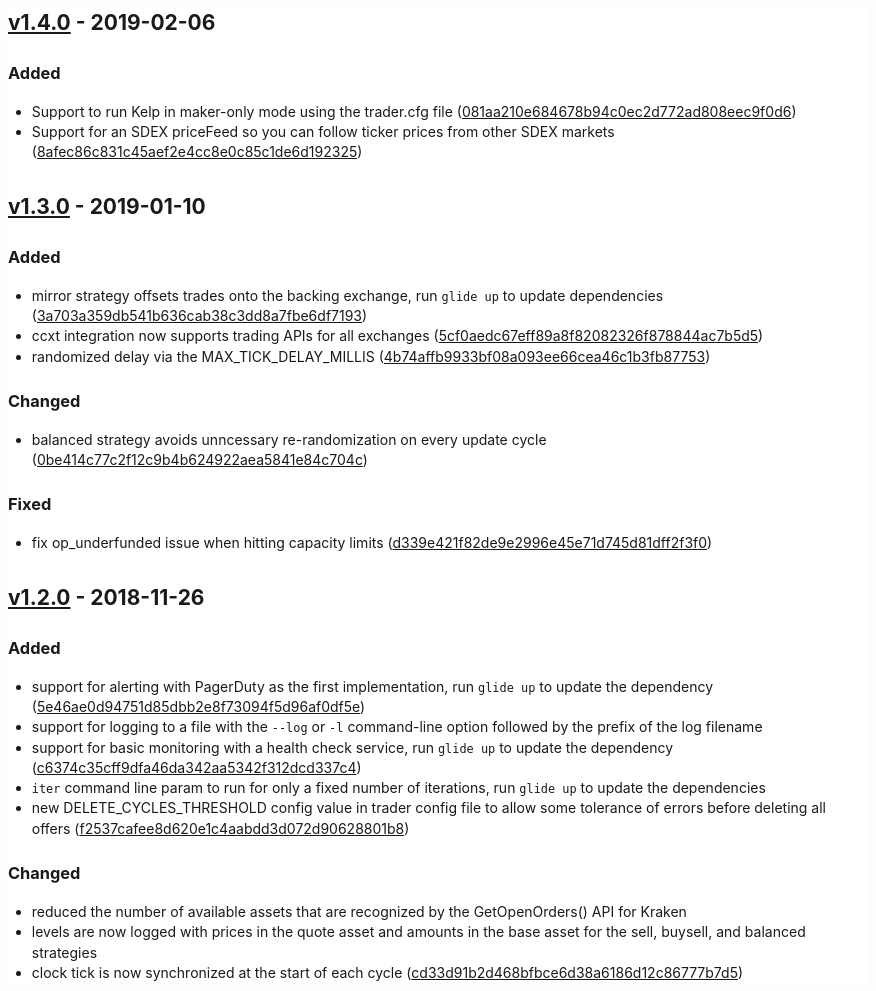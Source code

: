 ## [v1.4.0] - 2019-02-06

### Added
- Support to run Kelp in maker-only mode using the trader.cfg file ([081aa210e684678b94c0ec2d772ad808eec9f0d6](https://github.com/stellar/kelp/commit/081aa210e684678b94c0ec2d772ad808eec9f0d6))
- Support for an SDEX priceFeed so you can follow ticker prices from other SDEX markets ([8afec86c831c45aef2e4cc8e0c85c1de6d192325](https://github.com/stellar/kelp/commit/8afec86c831c45aef2e4cc8e0c85c1de6d192325))

## [v1.3.0] - 2019-01-10

### Added
- mirror strategy offsets trades onto the backing exchange, run `glide up` to update dependencies ([3a703a359db541b636cab38c3dd8a7fbe6df7193](https://github.com/stellar/kelp/commit/3a703a359db541b636cab38c3dd8a7fbe6df7193))
- ccxt integration now supports trading APIs for all exchanges ([5cf0aedc67eff89a8f82082326f878844ac7b5d5](https://github.com/stellar/kelp/commit/5cf0aedc67eff89a8f82082326f878844ac7b5d5))
- randomized delay via the MAX_TICK_DELAY_MILLIS ([4b74affb9933bf08a093ee66cea46c1b3fb87753](https://github.com/stellar/kelp/commit/4b74affb9933bf08a093ee66cea46c1b3fb87753))

### Changed
- balanced strategy avoids unncessary re-randomization on every update cycle ([0be414c77c2f12c9b4b624922aea5841e84c704c](https://github.com/stellar/kelp/commit/0be414c77c2f12c9b4b624922aea5841e84c704c))

### Fixed
- fix op_underfunded issue when hitting capacity limits ([d339e421f82de9e2996e45e71d745d81dff2f3f0](https://github.com/stellar/kelp/commit/d339e421f82de9e2996e45e71d745d81dff2f3f0))

## [v1.2.0] - 2018-11-26

### Added
- support for alerting with PagerDuty as the first implementation, run `glide up` to update the dependency ([5e46ae0d94751d85dbb2e8f73094f5d96af0df5e](https://github.com/stellar/kelp/commit/5e46ae0d94751d85dbb2e8f73094f5d96af0df5e))
- support for logging to a file with the `--log` or `-l` command-line option followed by the prefix of the log filename
- support for basic monitoring with a health check service, run `glide up` to update the dependency ([c6374c35cff9dfa46da342aa5342f312dcd337c4](https://github.com/stellar/kelp/commit/c6374c35cff9dfa46da342aa5342f312dcd337c4))
- `iter` command line param to run for only a fixed number of iterations, run `glide up` to update the dependencies
- new DELETE_CYCLES_THRESHOLD config value in trader config file to allow some tolerance of errors before deleting all offers ([f2537cafee8d620e1c4aabdd3d072d90628801b8](https://github.com/stellar/kelp/commit/f2537cafee8d620e1c4aabdd3d072d90628801b8))

### Changed
- reduced the number of available assets that are recognized by the GetOpenOrders() API for Kraken
- levels are now logged with prices in the quote asset and amounts in the base asset for the sell, buysell, and balanced strategies
- clock tick is now synchronized at the start of each cycle ([cd33d91b2d468bfbce6d38a6186d12c86777b7d5](https://github.com/stellar/kelp/commit/cd33d91b2d468bfbce6d38a6186d12c86777b7d5))


[Unreleased]: https://github.com/stellar/kelp/compare/v1.12.0...HEAD
[v1.12.0]: https://github.com/stellar/kelp/compare/v1.11.0...v1.12.0
[v1.11.0]: https://github.com/stellar/kelp/compare/v1.10.0...v1.11.0
[v1.10.0]: https://github.com/stellar/kelp/compare/v1.9.0...v1.10.0
[v1.9.0]: https://github.com/stellar/kelp/compare/v1.8.1...v1.9.0
[v1.8.1]: https://github.com/stellar/kelp/compare/v1.8.0...v1.8.1
[v1.8.0]: https://github.com/stellar/kelp/compare/v1.7.2...v1.8.0
[v1.7.2]: https://github.com/stellar/kelp/compare/v1.7.1...v1.7.2
[v1.7.1]: https://github.com/stellar/kelp/compare/v1.7.0...v1.7.1
[v1.7.0]: https://github.com/stellar/kelp/compare/v1.6.1...v1.7.0
[v1.6.1]: https://github.com/stellar/kelp/compare/v1.6.0...v1.6.1
[v1.6.0]: https://github.com/stellar/kelp/compare/v1.5.0...v1.6.0
[v1.5.0]: https://github.com/stellar/kelp/compare/v1.4.0...v1.5.0
[v1.4.0]: https://github.com/stellar/kelp/compare/v1.3.0...v1.4.0
[v1.3.0]: https://github.com/stellar/kelp/compare/v1.2.0...v1.3.0
[v1.2.0]: https://github.com/stellar/kelp/compare/v1.1.2...v1.2.0
[v1.1.2]: https://github.com/stellar/kelp/compare/v1.1.1...v1.1.2
[v1.1.1]: https://github.com/stellar/kelp/compare/v1.1.0...v1.1.1
[v1.1.0]: https://github.com/stellar/kelp/compare/v1.0.0...v1.1.0
[v1.0.0]: https://github.com/stellar/kelp/compare/v1.0.0-rc3...v1.0.0
[v1.0.0-rc3]: https://github.com/stellar/kelp/compare/v1.0.0-rc2...v1.0.0-rc3
[v1.0.0-rc2]: https://github.com/stellar/kelp/compare/v1.0.0-rc1...v1.0.0-rc2